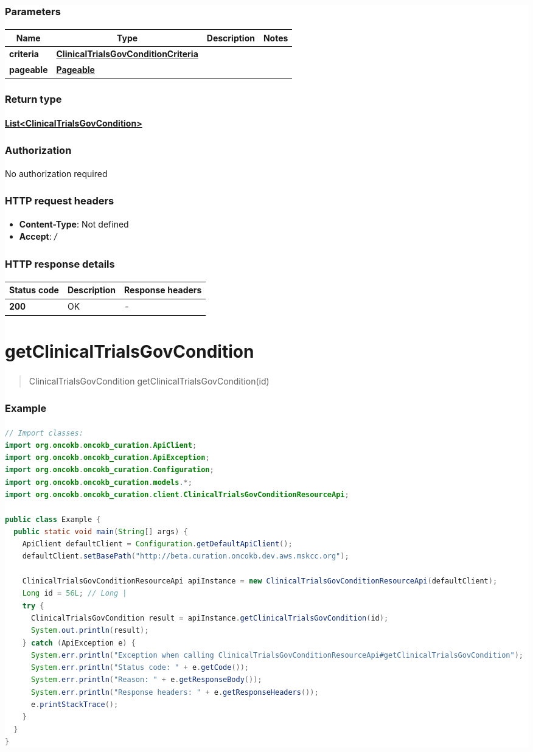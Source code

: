 
### Parameters

Name | Type | Description  | Notes
------------- | ------------- | ------------- | -------------
 **criteria** | [**ClinicalTrialsGovConditionCriteria**](.md)|  |
 **pageable** | [**Pageable**](.md)|  |

### Return type

[**List&lt;ClinicalTrialsGovCondition&gt;**](ClinicalTrialsGovCondition.md)

### Authorization

No authorization required

### HTTP request headers

 - **Content-Type**: Not defined
 - **Accept**: */*

### HTTP response details
| Status code | Description | Response headers |
|-------------|-------------|------------------|
**200** | OK |  -  |

<a name="getClinicalTrialsGovCondition"></a>
# **getClinicalTrialsGovCondition**
> ClinicalTrialsGovCondition getClinicalTrialsGovCondition(id)



### Example
```java
// Import classes:
import org.oncokb.oncokb_curation.ApiClient;
import org.oncokb.oncokb_curation.ApiException;
import org.oncokb.oncokb_curation.Configuration;
import org.oncokb.oncokb_curation.models.*;
import org.oncokb.oncokb_curation.client.ClinicalTrialsGovConditionResourceApi;

public class Example {
  public static void main(String[] args) {
    ApiClient defaultClient = Configuration.getDefaultApiClient();
    defaultClient.setBasePath("http://beta.curation.oncokb.dev.aws.mskcc.org");

    ClinicalTrialsGovConditionResourceApi apiInstance = new ClinicalTrialsGovConditionResourceApi(defaultClient);
    Long id = 56L; // Long | 
    try {
      ClinicalTrialsGovCondition result = apiInstance.getClinicalTrialsGovCondition(id);
      System.out.println(result);
    } catch (ApiException e) {
      System.err.println("Exception when calling ClinicalTrialsGovConditionResourceApi#getClinicalTrialsGovCondition");
      System.err.println("Status code: " + e.getCode());
      System.err.println("Reason: " + e.getResponseBody());
      System.err.println("Response headers: " + e.getResponseHeaders());
      e.printStackTrace();
    }
  }
}
```
